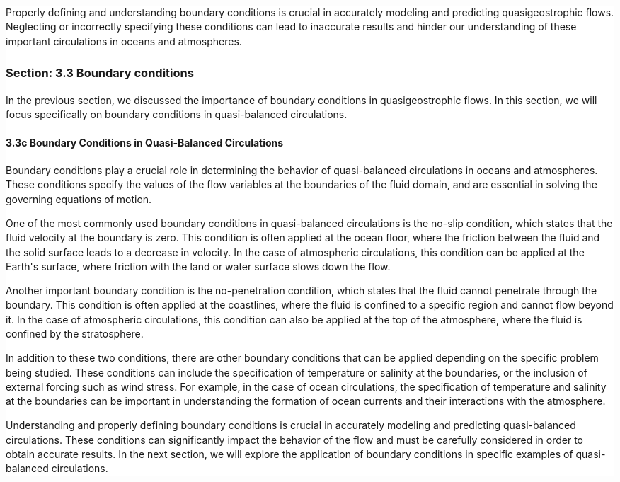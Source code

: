 

Properly defining and understanding boundary conditions is crucial in accurately modeling and predicting quasigeostrophic flows. Neglecting or incorrectly specifying these conditions can lead to inaccurate results and hinder our understanding of these important circulations in oceans and atmospheres.





### Section: 3.3 Boundary conditions



In the previous section, we discussed the importance of boundary conditions in quasigeostrophic flows. In this section, we will focus specifically on boundary conditions in quasi-balanced circulations.



#### 3.3c Boundary Conditions in Quasi-Balanced Circulations



Boundary conditions play a crucial role in determining the behavior of quasi-balanced circulations in oceans and atmospheres. These conditions specify the values of the flow variables at the boundaries of the fluid domain, and are essential in solving the governing equations of motion.



One of the most commonly used boundary conditions in quasi-balanced circulations is the no-slip condition, which states that the fluid velocity at the boundary is zero. This condition is often applied at the ocean floor, where the friction between the fluid and the solid surface leads to a decrease in velocity. In the case of atmospheric circulations, this condition can be applied at the Earth's surface, where friction with the land or water surface slows down the flow.



Another important boundary condition is the no-penetration condition, which states that the fluid cannot penetrate through the boundary. This condition is often applied at the coastlines, where the fluid is confined to a specific region and cannot flow beyond it. In the case of atmospheric circulations, this condition can also be applied at the top of the atmosphere, where the fluid is confined by the stratosphere.



In addition to these two conditions, there are other boundary conditions that can be applied depending on the specific problem being studied. These conditions can include the specification of temperature or salinity at the boundaries, or the inclusion of external forcing such as wind stress. For example, in the case of ocean circulations, the specification of temperature and salinity at the boundaries can be important in understanding the formation of ocean currents and their interactions with the atmosphere.



Understanding and properly defining boundary conditions is crucial in accurately modeling and predicting quasi-balanced circulations. These conditions can significantly impact the behavior of the flow and must be carefully considered in order to obtain accurate results. In the next section, we will explore the application of boundary conditions in specific examples of quasi-balanced circulations.

